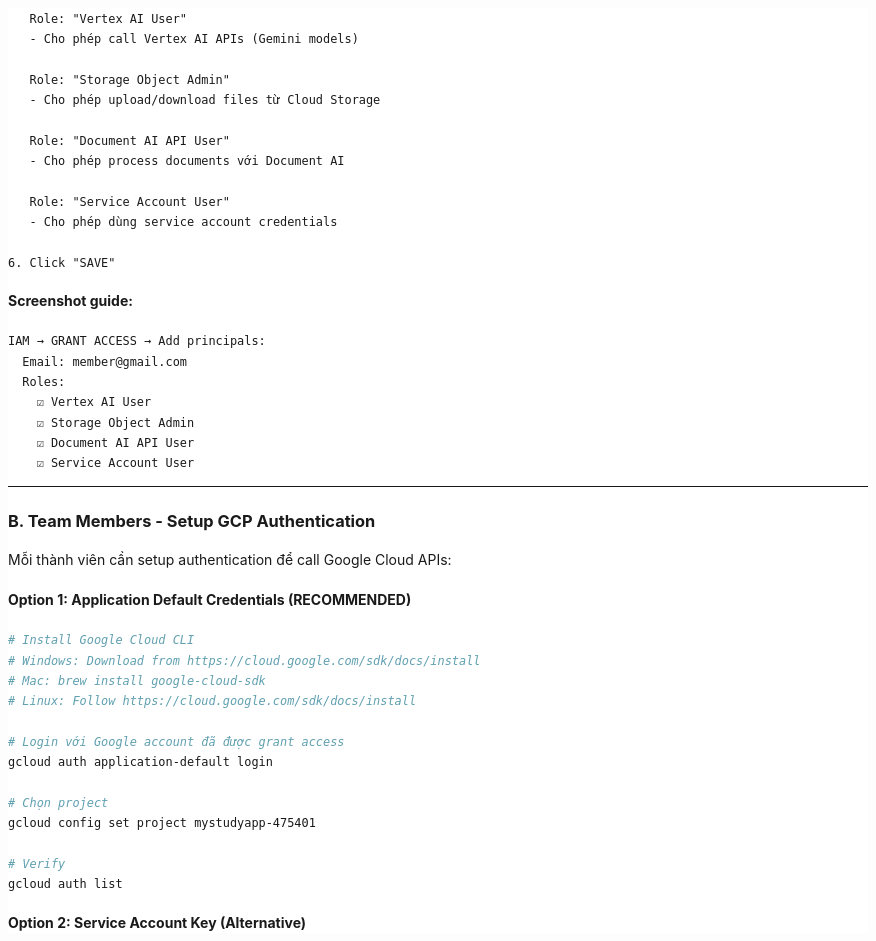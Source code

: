 ```
   Role: "Vertex AI User"
   - Cho phép call Vertex AI APIs (Gemini models)
   
   Role: "Storage Object Admin" 
   - Cho phép upload/download files từ Cloud Storage
   
   Role: "Document AI API User"
   - Cho phép process documents với Document AI
   
   Role: "Service Account User"
   - Cho phép dùng service account credentials

6. Click "SAVE"
```

#### Screenshot guide:
```
IAM → GRANT ACCESS → Add principals:
  Email: member@gmail.com
  Roles: 
    ☑ Vertex AI User
    ☑ Storage Object Admin
    ☑ Document AI API User
    ☑ Service Account User
```

---

### B. Team Members - Setup GCP Authentication

Mỗi thành viên cần setup authentication để call Google Cloud APIs:

#### Option 1: Application Default Credentials (RECOMMENDED)

```bash
# Install Google Cloud CLI
# Windows: Download from https://cloud.google.com/sdk/docs/install
# Mac: brew install google-cloud-sdk
# Linux: Follow https://cloud.google.com/sdk/docs/install

# Login với Google account đã được grant access
gcloud auth application-default login

# Chọn project
gcloud config set project mystudyapp-475401

# Verify
gcloud auth list
```

#### Option 2: Service Account Key (Alternative)

